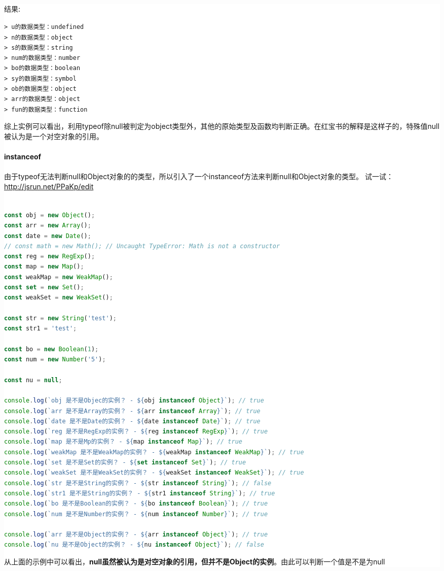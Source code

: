 结果:

```
> u的数据类型：undefined
> n的数据类型：object
> s的数据类型：string
> num的数据类型：number
> bo的数据类型：boolean
> sy的数据类型：symbol
> ob的数据类型：object
> arr的数据类型：object
> fun的数据类型：function
```
综上实例可以看出，利用typeof除null被判定为object类型外，其他的原始类型及函数均判断正确。在红宝书的解释是这样子的，特殊值null被认为是一个对空对象的引用。

#### instanceof

由于typeof无法判断null和Object对象的的类型，所以引入了一个instanceof方法来判断null和Object对象的类型。
试一试：http://jsrun.net/PPaKp/edit

```javascript

const obj = new Object();
const arr = new Array();
const date = new Date();
// const math = new Math(); // Uncaught TypeError: Math is not a constructor
const reg = new RegExp();
const map = new Map();
const weakMap = new WeakMap();
const set = new Set();
const weakSet = new WeakSet();

const str = new String('test');
const str1 = 'test';

const bo = new Boolean(1);
const num = new Number('5');

const nu = null;

console.log(`obj 是不是Objec的实例？ - ${obj instanceof Object}`); // true
console.log(`arr 是不是Array的实例？ - ${arr instanceof Array}`); // true
console.log(`date 是不是Date的实例？ - ${date instanceof Date}`); // true
console.log(`reg 是不是RegExp的实例？ - ${reg instanceof RegExp}`); // true
console.log(`map 是不是Mp的实例？ - ${map instanceof Map}`); // true
console.log(`weakMap 是不是WeakMap的实例？ - ${weakMap instanceof WeakMap}`); // true
console.log(`set 是不是Set的实例？ - ${set instanceof Set}`); // true
console.log(`weakSet 是不是WeakSet的实例？ - ${weakSet instanceof WeakSet}`); // true
console.log(`str 是不是String的实例？ - ${str instanceof String}`); // false
console.log(`str1 是不是String的实例？ - ${str1 instanceof String}`); // true
console.log(`bo 是不是Boolean的实例？ - ${bo instanceof Boolean}`); // true
console.log(`num 是不是Number的实例？ - ${num instanceof Number}`); // true

console.log(`arr 是不是Object的实例？ - ${arr instanceof Object}`); // true
console.log(`nu 是不是Object的实例？ - ${nu instanceof Object}`); // false

```
从上面的示例中可以看出，**null虽然被认为是对空对象的引用，但并不是Object的实例**。由此可以判断一个值是不是为null
